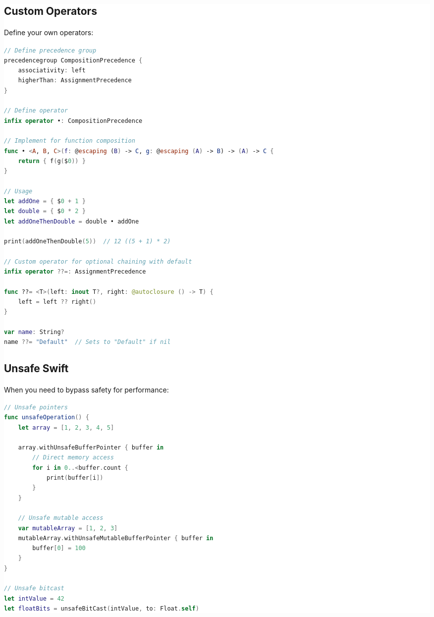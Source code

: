 ## Custom Operators

Define your own operators:

```swift
// Define precedence group
precedencegroup CompositionPrecedence {
    associativity: left
    higherThan: AssignmentPrecedence
}

// Define operator
infix operator •: CompositionPrecedence

// Implement for function composition
func • <A, B, C>(f: @escaping (B) -> C, g: @escaping (A) -> B) -> (A) -> C {
    return { f(g($0)) }
}

// Usage
let addOne = { $0 + 1 }
let double = { $0 * 2 }
let addOneThenDouble = double • addOne

print(addOneThenDouble(5))  // 12 ((5 + 1) * 2)

// Custom operator for optional chaining with default
infix operator ??=: AssignmentPrecedence

func ??= <T>(left: inout T?, right: @autoclosure () -> T) {
    left = left ?? right()
}

var name: String?
name ??= "Default"  // Sets to "Default" if nil
```

## Unsafe Swift

When you need to bypass safety for performance:

```swift
// Unsafe pointers
func unsafeOperation() {
    let array = [1, 2, 3, 4, 5]

    array.withUnsafeBufferPointer { buffer in
        // Direct memory access
        for i in 0..<buffer.count {
            print(buffer[i])
        }
    }

    // Unsafe mutable access
    var mutableArray = [1, 2, 3]
    mutableArray.withUnsafeMutableBufferPointer { buffer in
        buffer[0] = 100
    }
}

// Unsafe bitcast
let intValue = 42
let floatBits = unsafeBitCast(intValue, to: Float.self)

```